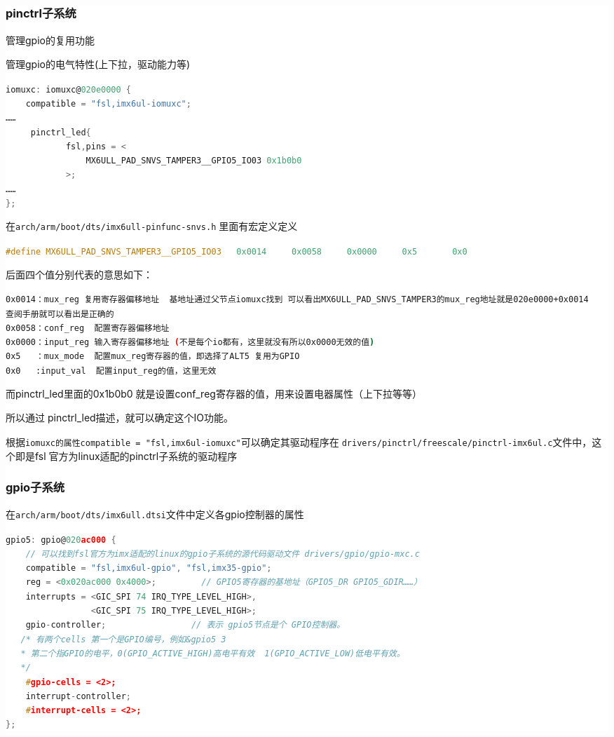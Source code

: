### pinctrl子系统

管理gpio的复用功能

管理gpio的电气特性(上下拉，驱动能力等)

```c
iomuxc: iomuxc@020e0000 {
	compatible = "fsl,imx6ul-iomuxc";	
…… 
	 pinctrl_led{
			fsl,pins = <
				MX6ULL_PAD_SNVS_TAMPER3__GPIO5_IO03 0x1b0b0
			>;
…… 
};	
```


在`arch/arm/boot/dts/imx6ull-pinfunc-snvs.h` 里面有宏定义定义	                                

```c
#define MX6ULL_PAD_SNVS_TAMPER3__GPIO5_IO03   0x0014     0x0058     0x0000     0x5       0x0

```
后面四个值分别代表的意思如下：

```bash
0x0014：mux_reg 复用寄存器偏移地址  基地址通过父节点iomuxc找到 可以看出MX6ULL_PAD_SNVS_TAMPER3的mux_reg地址就是020e0000+0x0014   查阅手册就可以看出是正确的
0x0058：conf_reg  配置寄存器偏移地址
0x0000：input_reg 输入寄存器偏移地址 (不是每个io都有，这里就没有所以0x0000无效的值)
0x5   ：mux_mode  配置mux_reg寄存器的值，即选择了ALT5 复用为GPIO
0x0   :input_val  配置input_reg的值，这里无效
```

而pinctrl_led里面的0x1b0b0  就是设置conf_reg寄存器的值，用来设置电器属性（上下拉等等）

所以通过 pinctrl_led描述，就可以确定这个IO功能。

根据`iomuxc的属性compatible = "fsl,imx6ul-iomuxc"`可以确定其驱动程序在
`drivers/pinctrl/freescale/pinctrl-imx6ul.c`文件中，这个即是fsl 官方为linux适配的pinctrl子系统的驱动程序

### gpio子系统

在`arch/arm/boot/dts/imx6ull.dtsi`文件中定义各gpio控制器的属性

```c
gpio5: gpio@020ac000 {
    // 可以找到fsl官方为imx适配的linux的gpio子系统的源代码驱动文件 drivers/gpio/gpio-mxc.c
	compatible = "fsl,imx6ul-gpio", "fsl,imx35-gpio";    
	reg = <0x020ac000 0x4000>;         // GPIO5寄存器的基地址（GPIO5_DR GPIO5_GDIR……）
	interrupts = <GIC_SPI 74 IRQ_TYPE_LEVEL_HIGH>,      
			     <GIC_SPI 75 IRQ_TYPE_LEVEL_HIGH>;
	gpio-controller;                 // 表示 gpio5节点是个 GPIO控制器。
   /* 有两个cells 第一个是GPIO编号，例如&gpio5 3  
   * 第二个指GPIO的电平，0(GPIO_ACTIVE_HIGH)高电平有效  1(GPIO_ACTIVE_LOW)低电平有效。
   */
	#gpio-cells = <2>;                                 
	interrupt-controller;
	#interrupt-cells = <2>;
};
```
